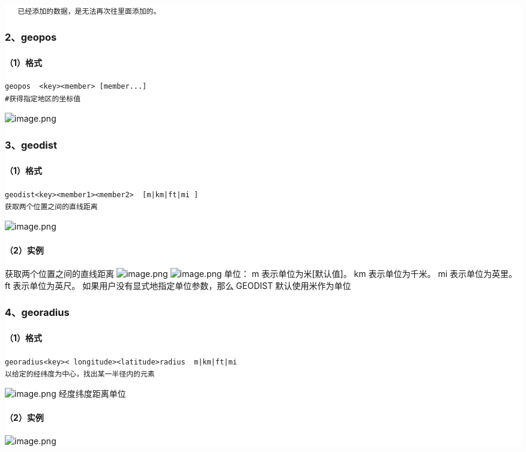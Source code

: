        已经添加的数据，是无法再次往里面添加的。

### 2、geopos  
#### （1）格式
```shell
geopos  <key><member> [member...]  
#获得指定地区的坐标值
```
![image.png](https://raw.gitmirror.com/KwFruit/basic-picture-service/note-v1.0.0//img/202308250933802.png)
### 3、geodist
#### （1）格式
```shell
geodist<key><member1><member2>  [m|km|ft|mi ]  
获取两个位置之间的直线距离
```
![image.png](https://raw.gitmirror.com/KwFruit/basic-picture-service/note-v1.0.0//img/202308250932934.png)
#### （2）实例
获取两个位置之间的直线距离
![image.png](https://raw.gitmirror.com/KwFruit/basic-picture-service/note-v1.0.0//img/202308250932965.png)
![image.png](https://raw.gitmirror.com/KwFruit/basic-picture-service/note-v1.0.0//img/202308250932803.png)
单位：
m 表示单位为米[默认值]。
km 表示单位为千米。
mi 表示单位为英里。
ft 表示单位为英尺。
如果用户没有显式地指定单位参数，那么 GEODIST 默认使用米作为单位

### 4、georadius
#### （1）格式
```shell
georadius<key>< longitude><latitude>radius  m|km|ft|mi  
以给定的经纬度为中心，找出某一半径内的元素
```
![image.png](https://raw.gitmirror.com/KwFruit/basic-picture-service/note-v1.0.0//img/202308250932266.png)
经度纬度距离单位

#### （2）实例
![image.png](https://raw.gitmirror.com/KwFruit/basic-picture-service/note-v1.0.0//img/202308232304849.png)
